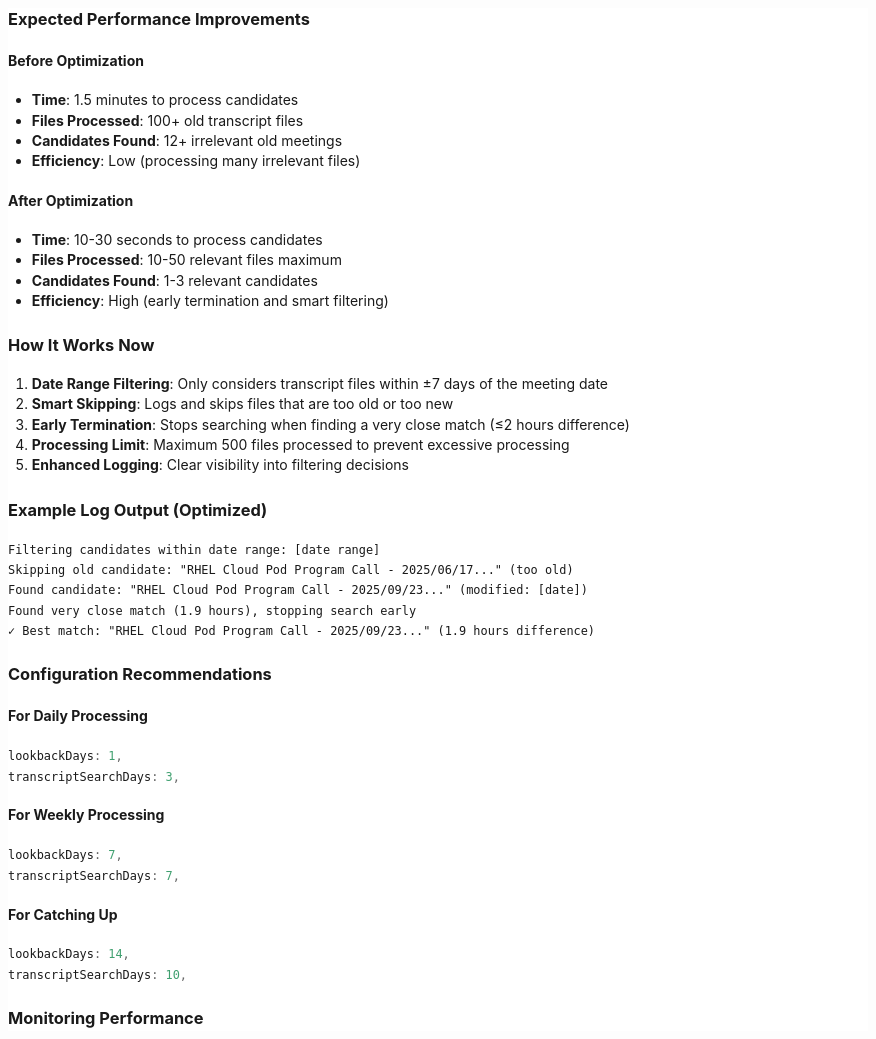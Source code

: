 ### Expected Performance Improvements

#### Before Optimization
- **Time**: 1.5 minutes to process candidates
- **Files Processed**: 100+ old transcript files
- **Candidates Found**: 12+ irrelevant old meetings
- **Efficiency**: Low (processing many irrelevant files)

#### After Optimization
- **Time**: 10-30 seconds to process candidates
- **Files Processed**: 10-50 relevant files maximum
- **Candidates Found**: 1-3 relevant candidates
- **Efficiency**: High (early termination and smart filtering)

### How It Works Now

1. **Date Range Filtering**: Only considers transcript files within ±7 days of the meeting date
2. **Smart Skipping**: Logs and skips files that are too old or too new
3. **Early Termination**: Stops searching when finding a very close match (≤2 hours difference)
4. **Processing Limit**: Maximum 500 files processed to prevent excessive processing
5. **Enhanced Logging**: Clear visibility into filtering decisions

### Example Log Output (Optimized)

```
Filtering candidates within date range: [date range]
Skipping old candidate: "RHEL Cloud Pod Program Call - 2025/06/17..." (too old)
Found candidate: "RHEL Cloud Pod Program Call - 2025/09/23..." (modified: [date])
Found very close match (1.9 hours), stopping search early
✓ Best match: "RHEL Cloud Pod Program Call - 2025/09/23..." (1.9 hours difference)
```

### Configuration Recommendations

#### For Daily Processing
```javascript
lookbackDays: 1,
transcriptSearchDays: 3,
```

#### For Weekly Processing
```javascript
lookbackDays: 7,
transcriptSearchDays: 7,
```

#### For Catching Up
```javascript
lookbackDays: 14,
transcriptSearchDays: 10,
```

### Monitoring Performance
